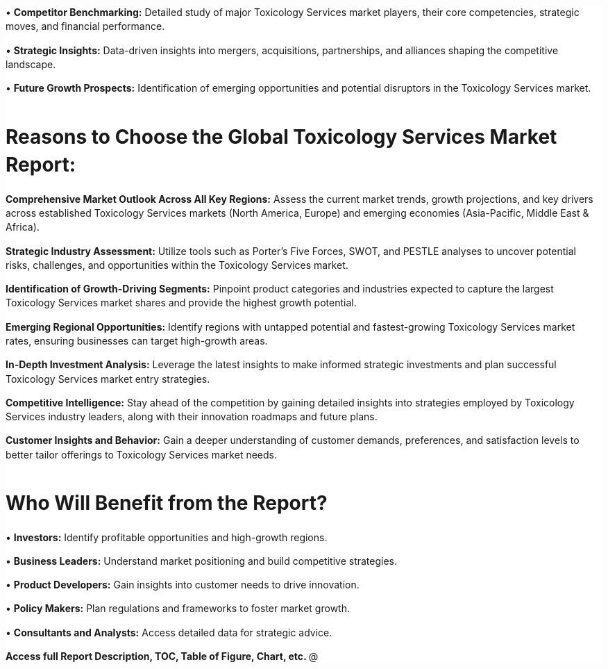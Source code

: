 • <strong>Competitor Benchmarking:</strong> Detailed study of major Toxicology Services market players, their core competencies, strategic moves, and financial performance.

• <strong>Strategic Insights:</strong> Data-driven insights into mergers, acquisitions, partnerships, and alliances shaping the competitive landscape.

• <strong>Future Growth Prospects:</strong> Identification of emerging opportunities and potential disruptors in the Toxicology Services market.

# <strong>Reasons to Choose the Global Toxicology Services Market Report:</strong>

<strong>Comprehensive Market Outlook Across All Key Regions:</strong>
Assess the current market trends, growth projections, and key drivers across established Toxicology Services markets (North America, Europe) and emerging economies (Asia-Pacific, Middle East & Africa).

<strong>Strategic Industry Assessment:</strong>
Utilize tools such as Porter’s Five Forces, SWOT, and PESTLE analyses to uncover potential risks, challenges, and opportunities within the Toxicology Services market.

<strong>Identification of Growth-Driving Segments:</strong>
Pinpoint product categories and industries expected to capture the largest Toxicology Services market shares and provide the highest growth potential.

<strong>Emerging Regional Opportunities:</strong>
Identify regions with untapped potential and fastest-growing Toxicology Services market rates, ensuring businesses can target high-growth areas.

<strong>In-Depth Investment Analysis:</strong>
Leverage the latest insights to make informed strategic investments and plan successful Toxicology Services market entry strategies.

<strong>Competitive Intelligence:</strong>
Stay ahead of the competition by gaining detailed insights into strategies employed by Toxicology Services industry leaders, along with their innovation roadmaps and future plans.

<strong>Customer Insights and Behavior:</strong>
Gain a deeper understanding of customer demands, preferences, and satisfaction levels to better tailor offerings to Toxicology Services market needs.

# <strong>Who Will Benefit from the Report?</strong>

• <strong>Investors:</strong> Identify profitable opportunities and high-growth regions.

• <strong>Business Leaders:</strong> Understand market positioning and build competitive strategies.

• <strong>Product Developers:</strong> Gain insights into customer needs to drive innovation.

• <strong>Policy Makers:</strong> Plan regulations and frameworks to foster market growth.

• <strong>Consultants and Analysts:</strong> Access detailed data for strategic advice.
</ul>
<strong>Access full Report Description, TOC, Table of Figure, Chart, etc. </strong>@  <a href= style=color:#0000ff;></a></font>
